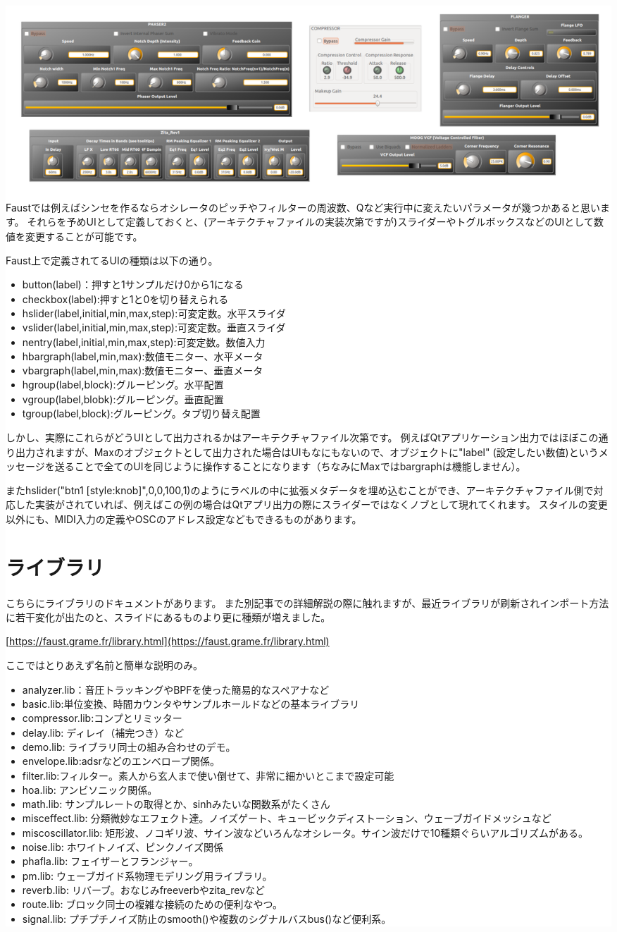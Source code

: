 <img src="UIs.png" alt="" style = "max-height:400px;">


Faustでは例えばシンセを作るならオシレータのピッチやフィルターの周波数、Qなど実行中に変えたいパラメータが幾つかあると思います。
それらを予めUIとして定義しておくと、(アーキテクチャファイルの実装次第ですが)スライダーやトグルボックスなどのUIとして数値を変更することが可能です。

Faust上で定義されてるUIの種類は以下の通り。


- button(label)：押すと1サンプルだけ0から1になる
- checkbox(label):押すと1と0を切り替えられる
- hslider(label,initial,min,max,step):可変定数。水平スライダ
- vslider(label,initial,min,max,step):可変定数。垂直スライダ
- nentry(label,initial,min,max,step):可変定数。数値入力
- hbargraph(label,min,max):数値モニター、水平メータ
- vbargraph(label,min,max):数値モニター、垂直メータ
- hgroup(label,block):グルーピング。水平配置
- vgroup(label,blobk):グルーピング。垂直配置
- tgroup(label,block):グルーピング。タブ切り替え配置

しかし、実際にこれらがどうUIとして出力されるかはアーキテクチャファイル次第です。
例えばQtアプリケーション出力ではほぼこの通り出力されますが、Maxのオブジェクトとして出力された場合はUIもなにもないので、オブジェクトに"label" (設定したい数値)というメッセージを送ることで全てのUIを同じように操作することになります（ちなみにMaxではbargraphは機能しません）。

またhslider("btn1 [style:knob]",0,0,100,1)のようにラベルの中に拡張メタデータを埋め込むことができ、アーキテクチャファイル側で対応した実装がされていれば、例えばこの例の場合はQtアプリ出力の際にスライダーではなくノブとして現れてくれます。
スタイルの変更以外にも、MIDI入力の定義やOSCのアドレス設定などもできるものがあります。

# ライブラリ

こちらにライブラリのドキュメントがあります。
また別記事での詳細解説の際に触れますが、最近ライブラリが刷新されインポート方法に若干変化が出たのと、スライドにあるものより更に種類が増えました。

[https://faust.grame.fr/library.html](https://faust.grame.fr/library.html)

ここではとりあえず名前と簡単な説明のみ。

- analyzer.lib：音圧トラッキングやBPFを使った簡易的なスペアナなど
- basic.lib:単位変換、時間カウンタやサンプルホールドなどの基本ライブラリ
- compressor.lib:コンプとリミッター
- delay.lib: ディレイ（補完つき）など
- demo.lib: ライブラリ同士の組み合わせのデモ。
- envelope.lib:adsrなどのエンベロープ関係。
- filter.lib:フィルター。素人から玄人まで使い倒せて、非常に細かいとこまで設定可能
- hoa.lib: アンビソニック関係。
- math.lib: サンプルレートの取得とか、sinhみたいな関数系がたくさん
- misceffect.lib: 分類微妙なエフェクト達。ノイズゲート、キュービックディストーション、ウェーブガイドメッシュなど
- miscoscillator.lib: 矩形波、ノコギリ波、サイン波などいろんなオシレータ。サイン波だけで10種類ぐらいアルゴリズムがある。
- noise.lib: ホワイトノイズ、ピンクノイズ関係
- phafla.lib: フェイザーとフランジャー。
- pm.lib: ウェーブガイド系物理モデリング用ライブラリ。
- reverb.lib: リバーブ。おなじみfreeverbやzita_revなど
- route.lib: ブロック同士の複雑な接続のための便利なやつ。
- signal.lib: プチプチノイズ防止のsmooth()や複数のシグナルバスbus()など便利系。